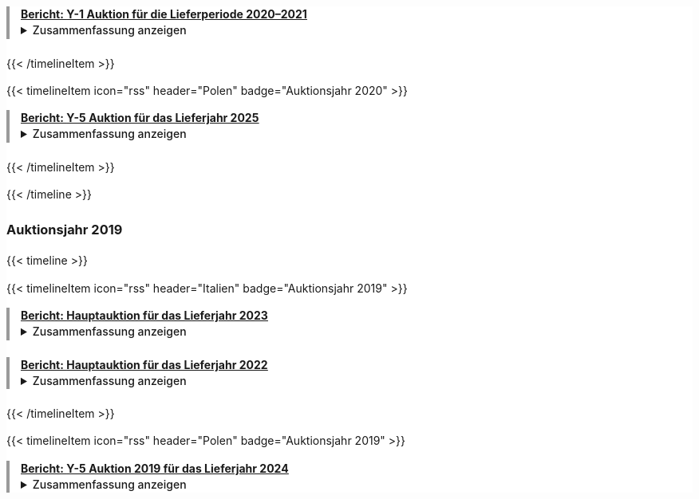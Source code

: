<div style="border-left: 4px solid #999999; padding-left: 1em; margin-bottom: 1.5em;">
  <a href="https://www.emrdeliverybody.com/Capacity%20Markets%20Document%20Library/Final%20Results%20T-1%20Auction%20DY20-21.pdf"><b>Bericht: <u>Y-1 Auktion für die Lieferperiode 2020–2021</u></b></a>
  <br>
  <details><summary><span style="cursor: pointer; font-weight: 500;">Zusammenfassung anzeigen</span></summary></details>
</div>

{{< /timelineItem >}}

{{< timelineItem icon="rss" header="Polen" badge="Auktionsjahr 2020" >}}

<div style="border-left: 4px solid #999999; padding-left: 1em; margin-bottom: 1.5em;">
<a href="https://raport2020.pse.pl/en/edition-2021/economic-and-market-impact/active-participation-in-the-development-of-the-electricity-market/#:~:text=The%20main%20auction%20for%20the%20delivery%20year%202025%20was%20also,covered%20the%20delivery%20year%202025." target="_blank"><b>Bericht: <u>Y-5 Auktion für das Lieferjahr 2025</u></b></a>
<br>
<details><summary><span style="cursor: pointer; font-weight: 500;">Zusammenfassung anzeigen</span></summary></details>
</div> 

{{< /timelineItem >}}

{{< /timeline >}}

### Auktionsjahr 2019

{{< timeline >}}

{{< timelineItem icon="rss" header="Italien" badge="Auktionsjahr 2019" >}}
<div style="border-left: 4px solid #999999; padding-left: 1em; margin-bottom: 1.5em;">
<a href="https://download.terna.it/terna/Rendiconto%20EsitiAsta%202023_8d78adbacbbe508.pdf"><b>Bericht: <u>Hauptauktion für das Lieferjahr 2023</u></b></a>
<br>
<details><summary><span style="cursor: pointer; font-weight: 500;">Zusammenfassung anzeigen</span></summary></details>
</div>

<div style="border-left: 4px solid #999999; padding-left: 1em; margin-bottom: 1.5em;">
<a href="https://download.terna.it/terna/2019_12_06_Rendiconto%20EsitiAsta%202022_PUBBLICATO_8d7c06cc9f8470b.pdf"><b>Bericht: <u>Hauptauktion für das Lieferjahr 2022</u></b></a>
<br>
<details><summary><span style="cursor: pointer; font-weight: 500;">Zusammenfassung anzeigen</span></summary></details>
</div>

{{< /timelineItem >}}

{{< timelineItem icon="rss" header="Polen" badge="Auktionsjahr 2019" >}}
<div style="border-left: 4px solid #999999; padding-left: 1em; margin-bottom: 1.5em;">
<a href="https://www.forum-energii.eu/en/the-last-auction-of-this-kind"><b>Bericht: <u>Y-5 Auktion 2019 für das Lieferjahr 2024</u></b></a>
<br>
<details><summary><span style="cursor: pointer; font-weight: 500;">Zusammenfassung anzeigen</span></summary></details>
</div>
